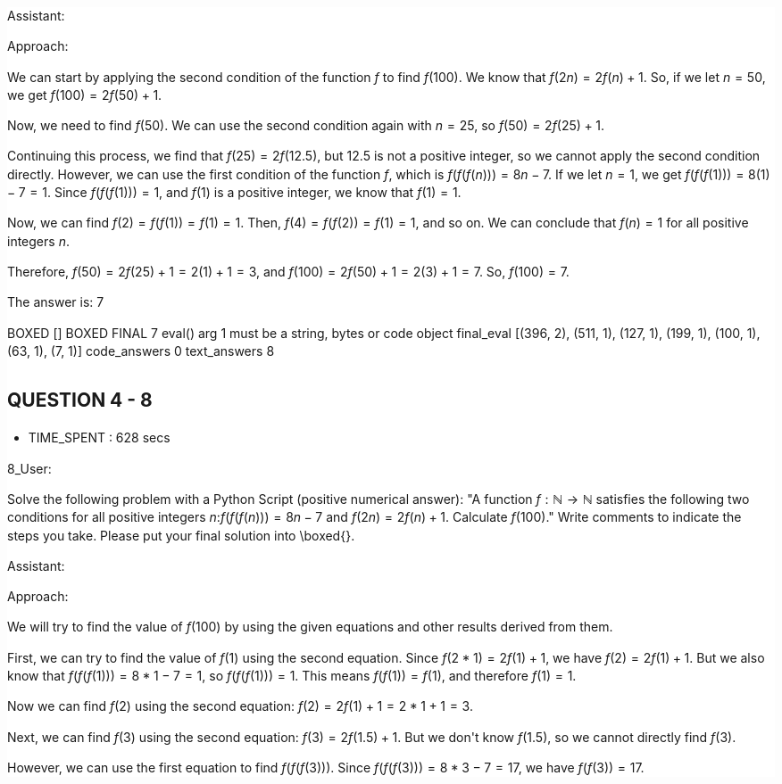 Assistant:

Approach:


We can start by applying the second condition of the function $f$ to find $f(100)$. We know that $f(2n) = 2f(n) + 1$. So, if we let $n = 50$, we get $f(100) = 2f(50) + 1$.

Now, we need to find $f(50)$. We can use the second condition again with $n = 25$, so $f(50) = 2f(25) + 1$.

Continuing this process, we find that $f(25) = 2f(12.5)$, but $12.5$ is not a positive integer, so we cannot apply the second condition directly. However, we can use the first condition of the function $f$, which is $f(f(f(n))) = 8n - 7$. If we let $n = 1$, we get $f(f(f(1))) = 8(1) - 7 = 1$. Since $f(f(f(1))) = 1$, and $f(1)$ is a positive integer, we know that $f(1) = 1$.

Now, we can find $f(2) = f(f(1)) = f(1) = 1$. Then, $f(4) = f(f(2)) = f(1) = 1$, and so on. We can conclude that $f(n) = 1$ for all positive integers $n$.

Therefore, $f(50) = 2f(25) + 1 = 2(1) + 1 = 3$, and $f(100) = 2f(50) + 1 = 2(3) + 1 = 7$. So, $f(100) = 7$.

The answer is: $7$

BOXED []
BOXED FINAL 7
eval() arg 1 must be a string, bytes or code object final_eval
[(396, 2), (511, 1), (127, 1), (199, 1), (100, 1), (63, 1), (7, 1)]
code_answers 0 text_answers 8



## QUESTION 4 - 8 
- TIME_SPENT : 628 secs

8_User:

Solve the following problem with a Python Script (positive numerical answer):
"A function $f: \mathbb N \to \mathbb N$ satisfies the following two conditions for all positive integers $n$:$f(f(f(n)))=8n-7$ and $f(2n)=2f(n)+1$. Calculate $f(100)$."
Write comments to indicate the steps you take. Please put your final solution into \boxed{}.

Assistant:

Approach:


We will try to find the value of $f(100)$ by using the given equations and other results derived from them.

First, we can try to find the value of $f(1)$ using the second equation. Since $f(2*1) = 2f(1) + 1$, we have $f(2) = 2f(1) + 1$. But we also know that $f(f(f(1))) = 8*1 - 7 = 1$, so $f(f(f(1))) = 1$. This means $f(f(1)) = f(1)$, and therefore $f(1) = 1$.

Now we can find $f(2)$ using the second equation: $f(2) = 2f(1) + 1 = 2*1 + 1 = 3$.

Next, we can find $f(3)$ using the second equation: $f(3) = 2f(1.5) + 1$. But we don't know $f(1.5)$, so we cannot directly find $f(3)$.

However, we can use the first equation to find $f(f(f(3)))$. Since $f(f(f(3))) = 8*3 - 7 = 17$, we have $f(f(3)) = 17$.
